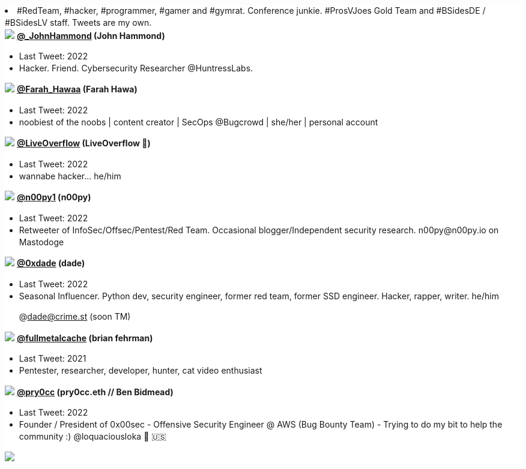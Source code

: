 <li>#RedTeam, #hacker, #programmer, #gamer and #gymrat. Conference junkie. #ProsVJoes Gold Team and #BSidesDE / #BSidesLV staff. Tweets are my own.</li>
</ul>
</td></tr>
<tr><td><a href="https://twitter.com/_JohnHammond"><img src="https://pbs.twimg.com/profile_images/1475480482305523712/_tDlpLhl_200x200.jpg"></a></td><td>
<b><a href="https://twitter.com/_JohnHammond">@_JohnHammond</a> (John Hammond)</b><br />
<ul>
<li>Last Tweet: 2022</li>
<li>Hacker. Friend. Cybersecurity Researcher @HuntressLabs.</li>
</ul>
</td></tr>
<tr><td><a href="https://twitter.com/Farah_Hawaa"><img src="https://pbs.twimg.com/profile_images/1466634098814947334/c5iMoVbh_200x200.jpg"></a></td><td>
<b><a href="https://twitter.com/Farah_Hawaa">@Farah_Hawaa</a> (Farah Hawa)</b><br />
<ul>
<li>Last Tweet: 2022</li>
<li>noobiest of the noobs | content creator | SecOps @Bugcrowd | she/her | personal account</li>
</ul>
</td></tr>
<tr><td><a href="https://twitter.com/LiveOverflow"><img src="https://pbs.twimg.com/profile_images/804126168869961728/KNGXVh_6_200x200.jpg"></a></td><td>
<b><a href="https://twitter.com/LiveOverflow">@LiveOverflow</a> (LiveOverflow 🔴)</b><br />
<ul>
<li>Last Tweet: 2022</li>
<li>wannabe hacker... he/him</li>
</ul>
</td></tr>
<tr><td><a href="https://twitter.com/n00py1"><img src="https://pbs.twimg.com/profile_images/1232572477252833281/exZaCuz4_200x200.jpg"></a></td><td>
<b><a href="https://twitter.com/n00py1">@n00py1</a> (n00py)</b><br />
<ul>
<li>Last Tweet: 2022</li>
<li>Retweeter of InfoSec/Offsec/Pentest/Red Team. Occasional blogger/Independent security research. n00py@n00py.io on Mastodoge</li>
</ul>
</td></tr>
<tr><td><a href="https://twitter.com/0xdade"><img src="https://pbs.twimg.com/profile_images/1560867293063655424/78ILKlYO_200x200.png"></a></td><td>
<b><a href="https://twitter.com/0xdade">@0xdade</a> (dade)</b><br />
<ul>
<li>Last Tweet: 2022</li>
<li>Seasonal Influencer. Python dev, security engineer, former red team, former SSD engineer. Hacker, rapper, writer. he/him

@dade@crime.st (soon TM)</li>
</ul>
</td></tr>
<tr><td><a href="https://twitter.com/fullmetalcache"><img src="https://pbs.twimg.com/profile_images/786509611020980224/fIWXyWIC_200x200.jpg"></a></td><td>
<b><a href="https://twitter.com/fullmetalcache">@fullmetalcache</a> (brian fehrman)</b><br />
<ul>
<li>Last Tweet: 2021</li>
<li>Pentester, researcher, developer, hunter, cat video enthusiast</li>
</ul>
</td></tr>
<tr><td><a href="https://twitter.com/pry0cc"><img src="https://pbs.twimg.com/profile_images/1577451167407284227/DmjjvwT__200x200.png"></a></td><td>
<b><a href="https://twitter.com/pry0cc">@pry0cc</a> (pry0cc.eth // Ben Bidmead)</b><br />
<ul>
<li>Last Tweet: 2022</li>
<li>Founder / President of 0x00sec - Offensive Security Engineer @ AWS (Bug Bounty Team) - Trying to do my bit to help the community :) @loquaciousloka 💍 🇺🇸</li>
</ul>
</td></tr>
<tr><td><a href="https://twitter.com/_EthicalChaos_"><img src="https://pbs.twimg.com/profile_images/1275528074461884417/TIM_iP1Q_200x200.png"></a></td><td>